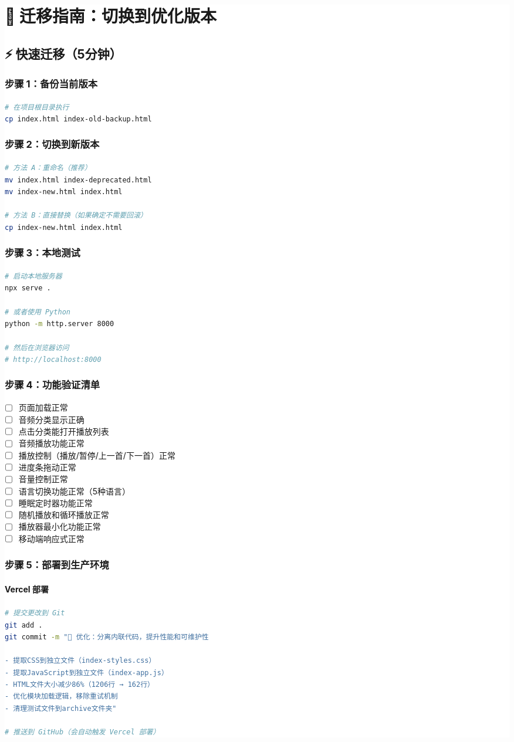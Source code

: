 # 🚀 迁移指南：切换到优化版本

## ⚡ 快速迁移（5分钟）

### 步骤 1：备份当前版本
```bash
# 在项目根目录执行
cp index.html index-old-backup.html
```

### 步骤 2：切换到新版本
```bash
# 方法 A：重命名（推荐）
mv index.html index-deprecated.html
mv index-new.html index.html

# 方法 B：直接替换（如果确定不需要回滚）
cp index-new.html index.html
```

### 步骤 3：本地测试
```bash
# 启动本地服务器
npx serve .

# 或者使用 Python
python -m http.server 8000

# 然后在浏览器访问
# http://localhost:8000
```

### 步骤 4：功能验证清单
- [ ] 页面加载正常
- [ ] 音频分类显示正确
- [ ] 点击分类能打开播放列表
- [ ] 音频播放功能正常
- [ ] 播放控制（播放/暂停/上一首/下一首）正常
- [ ] 进度条拖动正常
- [ ] 音量控制正常
- [ ] 语言切换功能正常（5种语言）
- [ ] 睡眠定时器功能正常
- [ ] 随机播放和循环播放正常
- [ ] 播放器最小化功能正常
- [ ] 移动端响应式正常

### 步骤 5：部署到生产环境

#### Vercel 部署
```bash
# 提交更改到 Git
git add .
git commit -m "🚀 优化：分离内联代码，提升性能和可维护性

- 提取CSS到独立文件（index-styles.css）
- 提取JavaScript到独立文件（index-app.js）
- HTML文件大小减少86%（1206行 → 162行）
- 优化模块加载逻辑，移除重试机制
- 清理测试文件到archive文件夹"

# 推送到 GitHub（会自动触发 Vercel 部署）
```